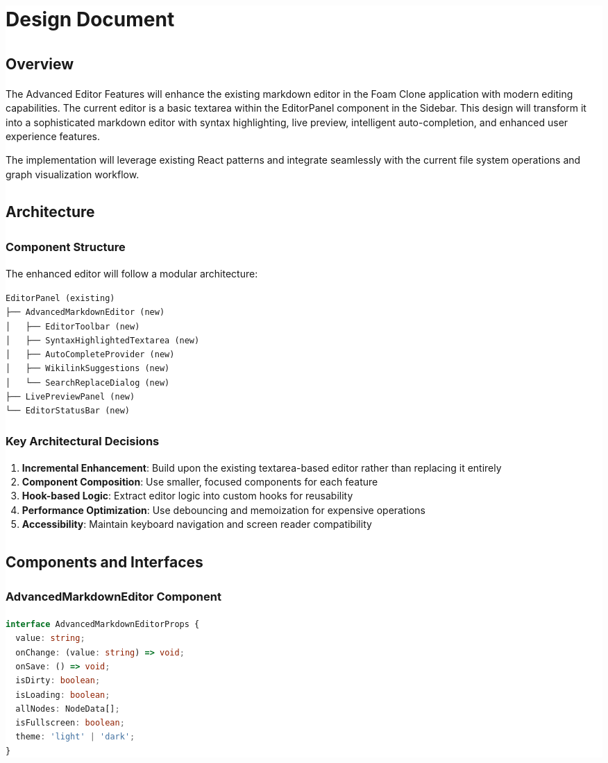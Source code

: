 # Design Document

## Overview

The Advanced Editor Features will enhance the existing markdown editor in the Foam Clone application with modern editing capabilities. The current editor is a basic textarea within the EditorPanel component in the Sidebar. This design will transform it into a sophisticated markdown editor with syntax highlighting, live preview, intelligent auto-completion, and enhanced user experience features.

The implementation will leverage existing React patterns and integrate seamlessly with the current file system operations and graph visualization workflow.

## Architecture

### Component Structure

The enhanced editor will follow a modular architecture:

```
EditorPanel (existing)
├── AdvancedMarkdownEditor (new)
│   ├── EditorToolbar (new)
│   ├── SyntaxHighlightedTextarea (new)
│   ├── AutoCompleteProvider (new)
│   ├── WikilinkSuggestions (new)
│   └── SearchReplaceDialog (new)
├── LivePreviewPanel (new)
└── EditorStatusBar (new)
```

### Key Architectural Decisions

1. **Incremental Enhancement**: Build upon the existing textarea-based editor rather than replacing it entirely
2. **Component Composition**: Use smaller, focused components for each feature
3. **Hook-based Logic**: Extract editor logic into custom hooks for reusability
4. **Performance Optimization**: Use debouncing and memoization for expensive operations
5. **Accessibility**: Maintain keyboard navigation and screen reader compatibility

## Components and Interfaces

### AdvancedMarkdownEditor Component

```typescript
interface AdvancedMarkdownEditorProps {
  value: string;
  onChange: (value: string) => void;
  onSave: () => void;
  isDirty: boolean;
  isLoading: boolean;
  allNodes: NodeData[];
  isFullscreen: boolean;
  theme: 'light' | 'dark';
}
```
